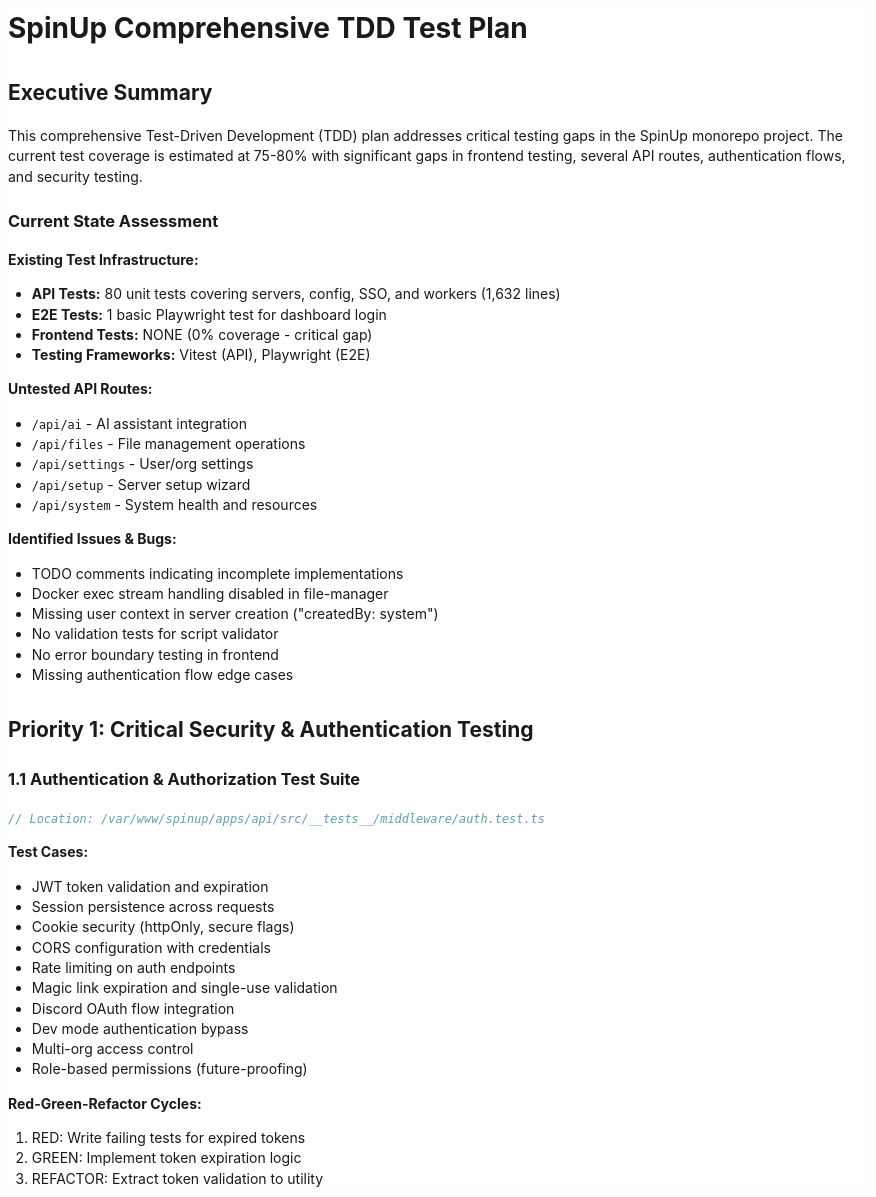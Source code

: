 # SpinUp Comprehensive TDD Test Plan

## Executive Summary

This comprehensive Test-Driven Development (TDD) plan addresses critical testing gaps in the SpinUp monorepo project. The current test coverage is estimated at 75-80% with significant gaps in frontend testing, several API routes, authentication flows, and security testing.

### Current State Assessment

**Existing Test Infrastructure:**
- **API Tests:** 80 unit tests covering servers, config, SSO, and workers (1,632 lines)
- **E2E Tests:** 1 basic Playwright test for dashboard login
- **Frontend Tests:** NONE (0% coverage - critical gap)
- **Testing Frameworks:** Vitest (API), Playwright (E2E)

**Untested API Routes:**
- `/api/ai` - AI assistant integration
- `/api/files` - File management operations
- `/api/settings` - User/org settings
- `/api/setup` - Server setup wizard
- `/api/system` - System health and resources

**Identified Issues & Bugs:**
- TODO comments indicating incomplete implementations
- Docker exec stream handling disabled in file-manager
- Missing user context in server creation ("createdBy: system")
- No validation tests for script validator
- No error boundary testing in frontend
- Missing authentication flow edge cases

## Priority 1: Critical Security & Authentication Testing

### 1.1 Authentication & Authorization Test Suite
```typescript
// Location: /var/www/spinup/apps/api/src/__tests__/middleware/auth.test.ts
```

**Test Cases:**
- JWT token validation and expiration
- Session persistence across requests
- Cookie security (httpOnly, secure flags)
- CORS configuration with credentials
- Rate limiting on auth endpoints
- Magic link expiration and single-use validation
- Discord OAuth flow integration
- Dev mode authentication bypass
- Multi-org access control
- Role-based permissions (future-proofing)

**Red-Green-Refactor Cycles:**
1. RED: Write failing tests for expired tokens
2. GREEN: Implement token expiration logic
3. REFACTOR: Extract token validation to utility
